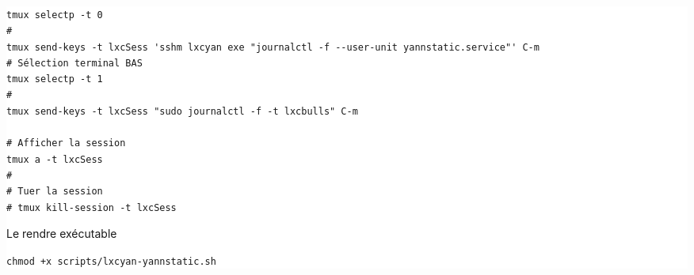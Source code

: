 ```shell
tmux selectp -t 0
# 
tmux send-keys -t lxcSess 'sshm lxcyan exe "journalctl -f --user-unit yannstatic.service"' C-m
# Sélection terminal BAS
tmux selectp -t 1
#  
tmux send-keys -t lxcSess "sudo journalctl -f -t lxcbulls" C-m

# Afficher la session 
tmux a -t lxcSess
#
# Tuer la session
# tmux kill-session -t lxcSess
```

Le rendre exécutable

    chmod +x scripts/lxcyan-yannstatic.sh

